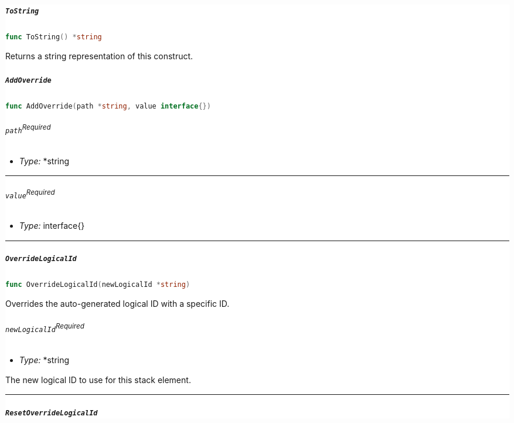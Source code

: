 
##### `ToString` <a name="ToString" id="@cdktf/provider-datadog.securityMonitoringFilter.SecurityMonitoringFilter.toString"></a>

```go
func ToString() *string
```

Returns a string representation of this construct.

##### `AddOverride` <a name="AddOverride" id="@cdktf/provider-datadog.securityMonitoringFilter.SecurityMonitoringFilter.addOverride"></a>

```go
func AddOverride(path *string, value interface{})
```

###### `path`<sup>Required</sup> <a name="path" id="@cdktf/provider-datadog.securityMonitoringFilter.SecurityMonitoringFilter.addOverride.parameter.path"></a>

- *Type:* *string

---

###### `value`<sup>Required</sup> <a name="value" id="@cdktf/provider-datadog.securityMonitoringFilter.SecurityMonitoringFilter.addOverride.parameter.value"></a>

- *Type:* interface{}

---

##### `OverrideLogicalId` <a name="OverrideLogicalId" id="@cdktf/provider-datadog.securityMonitoringFilter.SecurityMonitoringFilter.overrideLogicalId"></a>

```go
func OverrideLogicalId(newLogicalId *string)
```

Overrides the auto-generated logical ID with a specific ID.

###### `newLogicalId`<sup>Required</sup> <a name="newLogicalId" id="@cdktf/provider-datadog.securityMonitoringFilter.SecurityMonitoringFilter.overrideLogicalId.parameter.newLogicalId"></a>

- *Type:* *string

The new logical ID to use for this stack element.

---

##### `ResetOverrideLogicalId` <a name="ResetOverrideLogicalId" id="@cdktf/provider-datadog.securityMonitoringFilter.SecurityMonitoringFilter.resetOverrideLogicalId"></a>
